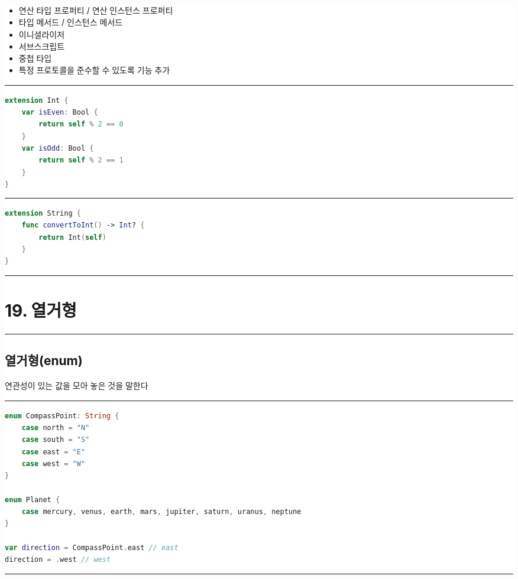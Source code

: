 - 연산 타입 프로퍼티 / 연산 인스턴스 프로퍼티
- 타입 메서드 / 인스턴스 메서드
- 이니셜라이저
- 서브스크립트
- 중첩 타입
- 특정 프로토콜을 준수할 수 있도록 기능 추가

---

```swift
extension Int {
    var isEven: Bool {
        return self % 2 == 0
    }
    var isOdd: Bool {
        return self % 2 == 1
    }
}
```

---

```swift
extension String {
    func convertToInt() -> Int? {
        return Int(self)
    }
}
```

---

# 19. 열거형

---

## 열거형(enum)

연관성이 있는 값을 모아 놓은 것을 말한다

---

```swift
enum CompassPoint: String {
    case north = "N"
    case south = "S"
    case east = "E"
    case west = "W"
}

enum Planet {
    case mercury, venus, earth, mars, jupiter, saturn, uranus, neptune
}

var direction = CompassPoint.east // east
direction = .west // west
```

---